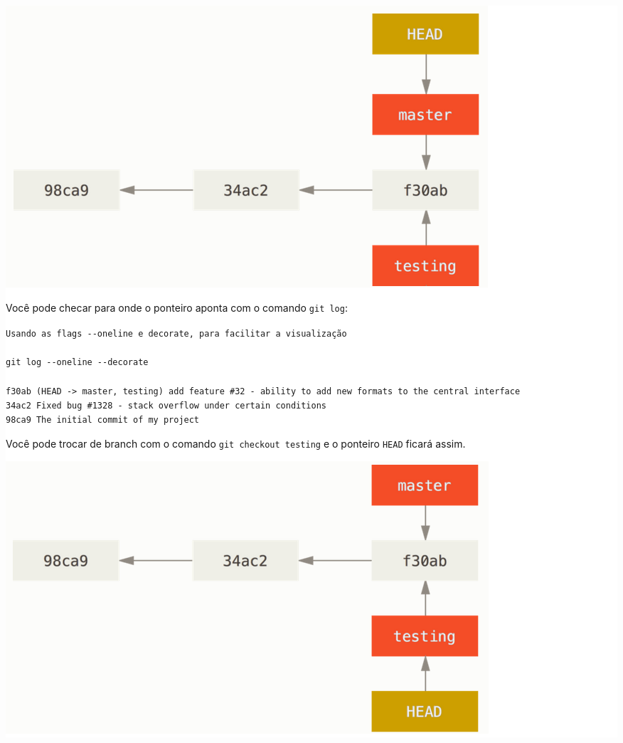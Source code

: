 ![HEAD](HEAD.png)

Você pode checar para onde o ponteiro aponta com o comando `git log`:

```
Usando as flags --oneline e decorate, para facilitar a visualização

git log --oneline --decorate

f30ab (HEAD -> master, testing) add feature #32 - ability to add new formats to the central interface
34ac2 Fixed bug #1328 - stack overflow under certain conditions
98ca9 The initial commit of my project
```
Você pode trocar de branch com o comando `git checkout testing` e o ponteiro `HEAD` ficará assim.

![HEAD MOVIDO](HEADMOVIDO.png)
